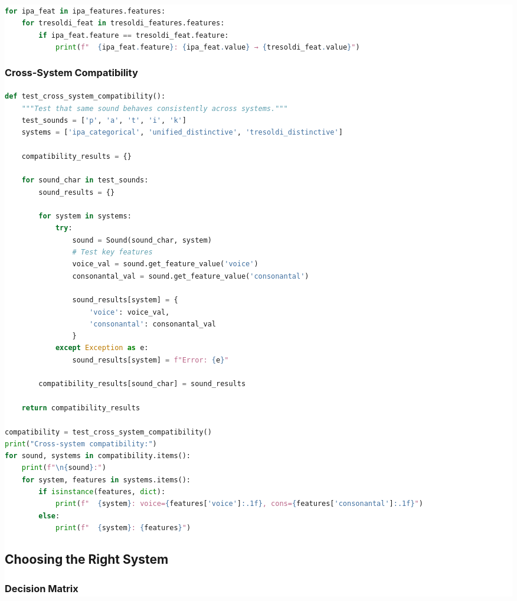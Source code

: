 ```python
for ipa_feat in ipa_features.features:
    for tresoldi_feat in tresoldi_features.features:
        if ipa_feat.feature == tresoldi_feat.feature:
            print(f"  {ipa_feat.feature}: {ipa_feat.value} → {tresoldi_feat.value}")
```

### Cross-System Compatibility

```python
def test_cross_system_compatibility():
    """Test that same sound behaves consistently across systems."""
    test_sounds = ['p', 'a', 't', 'i', 'k']
    systems = ['ipa_categorical', 'unified_distinctive', 'tresoldi_distinctive']
    
    compatibility_results = {}
    
    for sound_char in test_sounds:
        sound_results = {}
        
        for system in systems:
            try:
                sound = Sound(sound_char, system)
                # Test key features
                voice_val = sound.get_feature_value('voice')
                consonantal_val = sound.get_feature_value('consonantal')
                
                sound_results[system] = {
                    'voice': voice_val,
                    'consonantal': consonantal_val
                }
            except Exception as e:
                sound_results[system] = f"Error: {e}"
        
        compatibility_results[sound_char] = sound_results
    
    return compatibility_results

compatibility = test_cross_system_compatibility()
print("Cross-system compatibility:")
for sound, systems in compatibility.items():
    print(f"\n{sound}:")
    for system, features in systems.items():
        if isinstance(features, dict):
            print(f"  {system}: voice={features['voice']:.1f}, cons={features['consonantal']:.1f}")
        else:
            print(f"  {system}: {features}")
```

## Choosing the Right System

### Decision Matrix
